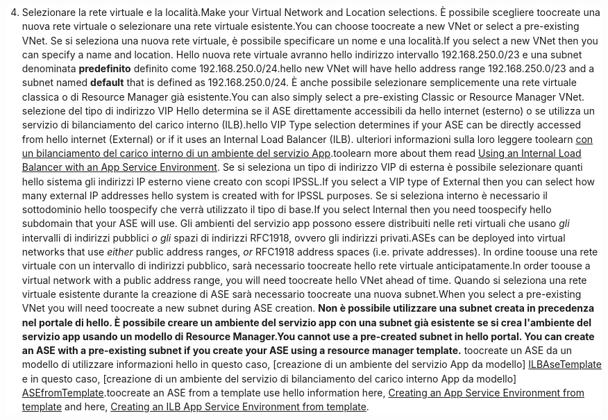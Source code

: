 4. <span data-ttu-id="6239b-137">Selezionare la rete virtuale e la località.</span><span class="sxs-lookup"><span data-stu-id="6239b-137">Make your Virtual Network and Location selections.</span></span> <span data-ttu-id="6239b-138">È possibile scegliere toocreate una nuova rete virtuale o selezionare una rete virtuale esistente.</span><span class="sxs-lookup"><span data-stu-id="6239b-138">You can choose toocreate a new VNet or select a pre-existing VNet.</span></span> <span data-ttu-id="6239b-139">Se si seleziona una nuova rete virtuale, è possibile specificare un nome e una località.</span><span class="sxs-lookup"><span data-stu-id="6239b-139">If you select a new VNet then you can specify a name and location.</span></span> <span data-ttu-id="6239b-140">Hello nuova rete virtuale avranno hello indirizzo intervallo 192.168.250.0/23 e una subnet denominata **predefinito** definito come 192.168.250.0/24.</span><span class="sxs-lookup"><span data-stu-id="6239b-140">hello new VNet will have hello address range 192.168.250.0/23 and a subnet named **default** that is defined as 192.168.250.0/24.</span></span> <span data-ttu-id="6239b-141">È anche possibile selezionare semplicemente una rete virtuale classica o di Resource Manager già esistente.</span><span class="sxs-lookup"><span data-stu-id="6239b-141">You can also simply select a pre-existing Classic or Resource Manager VNet.</span></span> <span data-ttu-id="6239b-142">selezione del tipo di indirizzo VIP Hello determina se il ASE direttamente accessibili da hello internet (esterno) o se utilizza un servizio di bilanciamento del carico interno (ILB).</span><span class="sxs-lookup"><span data-stu-id="6239b-142">hello VIP Type selection determines if your ASE can be directly accessed from hello internet (External) or if it uses an Internal Load Balancer (ILB).</span></span> <span data-ttu-id="6239b-143">ulteriori informazioni sulla loro leggere toolearn [con un bilanciamento del carico interno di un ambiente del servizio App][ILBASE].</span><span class="sxs-lookup"><span data-stu-id="6239b-143">toolearn more about them read [Using an Internal Load Balancer with an App Service Environment][ILBASE].</span></span> <span data-ttu-id="6239b-144">Se si seleziona un tipo di indirizzo VIP di esterna è possibile selezionare quanti hello sistema gli indirizzi IP esterno viene creato con scopi IPSSL.</span><span class="sxs-lookup"><span data-stu-id="6239b-144">If you select a VIP type of External then you can select how many external IP addresses hello system is created with for IPSSL purposes.</span></span> <span data-ttu-id="6239b-145">Se si seleziona interno è necessario il sottodominio hello toospecify che verrà utilizzato il tipo di base.</span><span class="sxs-lookup"><span data-stu-id="6239b-145">If you select Internal then you need toospecify hello subdomain that your ASE will use.</span></span> <span data-ttu-id="6239b-146">Gli ambienti del servizio app possono essere distribuiti nelle reti virtuali che usano *gli* intervalli di indirizzi pubblici *o gli* spazi di indirizzi RFC1918, ovvero gli indirizzi privati.</span><span class="sxs-lookup"><span data-stu-id="6239b-146">ASEs can be deployed into virtual networks that use *either* public address ranges, *or* RFC1918 address spaces (i.e. private addresses).</span></span> <span data-ttu-id="6239b-147">In ordine toouse una rete virtuale con un intervallo di indirizzi pubblico, sarà necessario toocreate hello rete virtuale anticipatamente.</span><span class="sxs-lookup"><span data-stu-id="6239b-147">In order toouse a virtual network with a public address range, you will need toocreate hello VNet ahead of time.</span></span> <span data-ttu-id="6239b-148">Quando si seleziona una rete virtuale esistente durante la creazione di ASE sarà necessario toocreate una nuova subnet.</span><span class="sxs-lookup"><span data-stu-id="6239b-148">When you select a pre-existing VNet you will need toocreate a new subnet during ASE creation.</span></span> <span data-ttu-id="6239b-149">**Non è possibile utilizzare una subnet creata in precedenza nel portale di hello. È possibile creare un ambiente del servizio app con una subnet già esistente se si crea l'ambiente del servizio app usando un modello di Resource Manager.**</span><span class="sxs-lookup"><span data-stu-id="6239b-149">**You cannot use a pre-created subnet in hello portal. You can create an ASE with a pre-existing subnet if you create your ASE using a resource manager template.**</span></span> <span data-ttu-id="6239b-150">toocreate un ASE da un modello di utilizzare informazioni hello in questo caso, [creazione di un ambiente del servizio App da modello] [ ILBAseTemplate] e in questo caso, [creazione di un ambiente del servizio di bilanciamento del carico interno App da modello] [ASEfromTemplate].</span><span class="sxs-lookup"><span data-stu-id="6239b-150">toocreate an ASE from a template use hello information here, [Creating an App Service Environment from template][ILBAseTemplate] and here, [Creating an ILB App Service Environment from template][ASEfromTemplate].</span></span>


[1]: ./media/app-service-web-how-to-create-an-app-service-environment/asecreate-basecreateblade.png
[2]: ./media/app-service-web-how-to-create-an-app-service-environment/asecreate-vnetcreation.png
[WhatisASE]: http://azure.microsoft.com/documentation/articles/app-service-app-service-environment-intro/
[ASEConfig]: http://azure.microsoft.com/documentation/articles/app-service-web-configure-an-app-service-environment/
[AppServicePricing]: http://azure.microsoft.com/pricing/details/app-service/ 
[AzureAppService]: http://azure.microsoft.com/documentation/articles/app-service-value-prop-what-is/ 
[ASEAutoscale]: http://azure.microsoft.com/documentation/articles/app-service-environment-auto-scale/
[ILBASE]: http://azure.microsoft.com/documentation/articles/app-service-environment-with-internal-load-balancer/
[ILBAseTemplate]: http://azure.microsoft.com/documentation/templates/201-web-app-ase-create/
[ASEfromTemplate]: http://azure.microsoft.com/documentation/articles/app-service-app-service-environment-create-ilb-ase-resourcemanager/